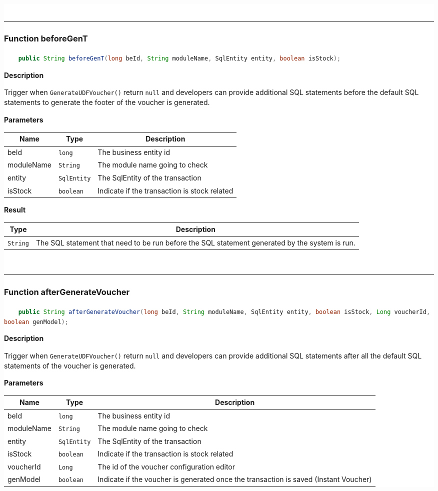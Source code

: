<br/>

------

### Function beforeGenT

```java
	public String beforeGenT(long beId, String moduleName, SqlEntity entity, boolean isStock);
```

**Description**

Trigger when `GenerateUDFVoucher()` return `null` and developers can provide additional SQL statements before the default SQL statements to generate the footer of the voucher is generated.

**Parameters**

| Name       | Type        | Description                              |
| ---------- | ----------- | ---------------------------------------- |
| beId       | `long`      | The business entity id                   |
| moduleName | `String`    | The module name going to check           |
| entity     | `SqlEntity` | The SqlEntity of the transaction         |
| isStock    | `boolean`   | Indicate if the transaction is stock related |

**Result**

| Type     | Description                              |
| -------- | ---------------------------------------- |
| `String` | The SQL statement that need to be run before the SQL statement generated by the system is run. |

<br/>

------

### Function afterGenerateVoucher

```java
	public String afterGenerateVoucher(long beId, String moduleName, SqlEntity entity, boolean isStock, Long voucherId, boolean genModel);
```

**Description**

Trigger when `GenerateUDFVoucher()` return `null` and developers can provide additional SQL statements after all the default SQL statements of the voucher is generated.

**Parameters**

| Name       | Type        | Description                              |
| ---------- | ----------- | ---------------------------------------- |
| beId       | `long`      | The business entity id                   |
| moduleName | `String`    | The module name going to check           |
| entity     | `SqlEntity` | The SqlEntity of the transaction         |
| isStock    | `boolean`   | Indicate if the transaction is stock related |
| voucherId  | `Long`      | The id of the voucher configuration editor |
| genModel   | `boolean`   | Indicate if the voucher is generated once the transaction is saved (Instant Voucher) |
